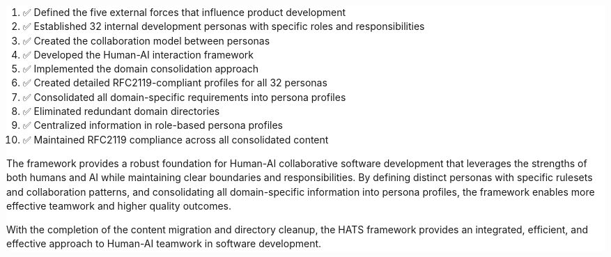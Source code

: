 1. ✅ Defined the five external forces that influence product development
2. ✅ Established 32 internal development personas with specific roles and responsibilities
3. ✅ Created the collaboration model between personas
4. ✅ Developed the Human-AI interaction framework
5. ✅ Implemented the domain consolidation approach
6. ✅ Created detailed RFC2119-compliant profiles for all 32 personas
7. ✅ Consolidated all domain-specific requirements into persona profiles
8. ✅ Eliminated redundant domain directories
9. ✅ Centralized information in role-based persona profiles
10. ✅ Maintained RFC2119 compliance across all consolidated content

The framework provides a robust foundation for Human-AI collaborative software development that leverages the strengths of both humans and AI while maintaining clear boundaries and responsibilities. By defining distinct personas with specific rulesets and collaboration patterns, and consolidating all domain-specific information into persona profiles, the framework enables more effective teamwork and higher quality outcomes.

With the completion of the content migration and directory cleanup, the HATS framework provides an integrated, efficient, and effective approach to Human-AI teamwork in software development.